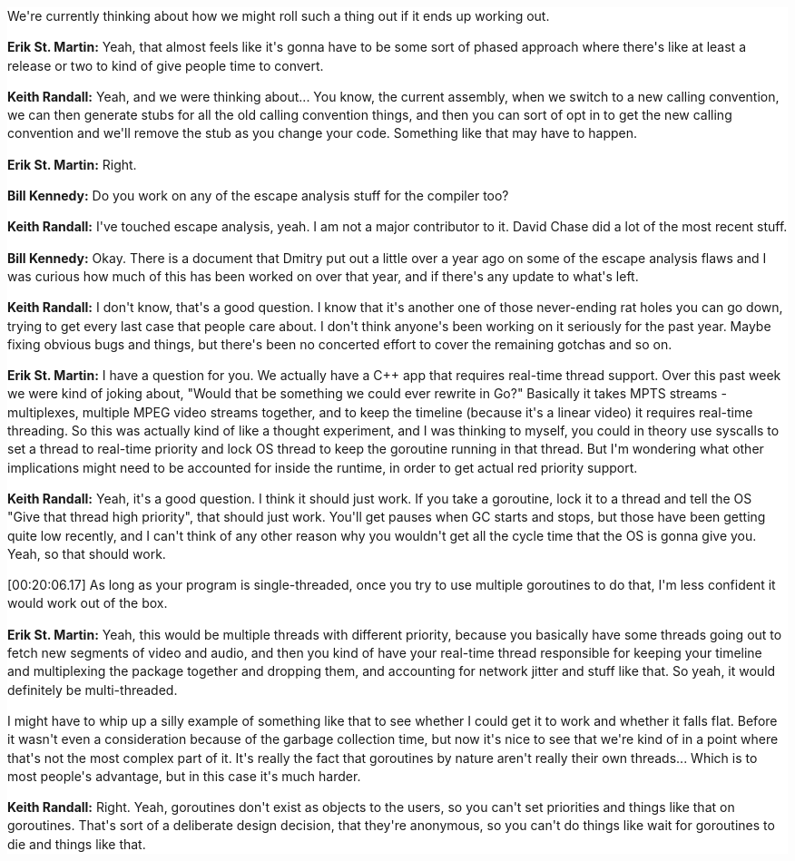 We're currently thinking about how we might roll such a thing out if it ends up working out.

**Erik St. Martin:** Yeah, that almost feels like it's gonna have to be some sort of phased approach where there's like at least a release or two to kind of give people time to convert.

**Keith Randall:** Yeah, and we were thinking about... You know, the current assembly, when we switch to a new calling convention, we can then generate stubs for all the old calling convention things, and then you can sort of opt in to get the new calling convention and we'll remove the stub as you change your code. Something like that may have to happen.

**Erik St. Martin:** Right.

**Bill Kennedy:** Do you work on any of the escape analysis stuff for the compiler too?

**Keith Randall:** I've touched escape analysis, yeah. I am not a major contributor to it. David Chase did a lot of the most recent stuff.

**Bill Kennedy:** Okay. There is a document that Dmitry put out a little over a year ago on some of the escape analysis flaws and I was curious how much of this has been worked on over that year, and if there's any update to what's left.

**Keith Randall:** I don't know, that's a good question. I know that it's another one of those never-ending rat holes you can go down, trying to get every last case that people care about. I don't think anyone's been working on it seriously for the past year. Maybe fixing obvious bugs and things, but there's been no concerted effort to cover the remaining gotchas and so on.

**Erik St. Martin:** I have a question for you. We actually have a C++ app that requires real-time thread support. Over this past week we were kind of joking about, "Would that be something we could ever rewrite in Go?" Basically it takes MPTS streams - multiplexes, multiple MPEG video streams together, and to keep the timeline (because it's a linear video) it requires real-time threading. So this was actually kind of like a thought experiment, and I was thinking to myself, you could in theory use syscalls to set a thread to real-time priority and lock OS thread to keep the goroutine running in that thread. But I'm wondering what other implications might need to be accounted for inside the runtime, in order to get actual red priority support.

**Keith Randall:** Yeah, it's a good question. I think it should just work. If you take a goroutine, lock it to a thread and tell the OS "Give that thread high priority", that should just work. You'll get pauses when GC starts and stops, but those have been getting quite low recently, and I can't think of any other reason why you wouldn't get all the cycle time that the OS is gonna give you. Yeah, so that should work.

\[00:20:06.17\] As long as your program is single-threaded, once you try to use multiple goroutines to do that, I'm less confident it would work out of the box.

**Erik St. Martin:** Yeah, this would be multiple threads with different priority, because you basically have some threads going out to fetch new segments of video and audio, and then you kind of have your real-time thread responsible for keeping your timeline and multiplexing the package together and dropping them, and accounting for network jitter and stuff like that. So yeah, it would definitely be multi-threaded.

I might have to whip up a silly example of something like that to see whether I could get it to work and whether it falls flat. Before it wasn't even a consideration because of the garbage collection time, but now it's nice to see that we're kind of in a point where that's not the most complex part of it. It's really the fact that goroutines by nature aren't really their own threads... Which is to most people's advantage, but in this case it's much harder.

**Keith Randall:** Right. Yeah, goroutines don't exist as objects to the users, so you can't set priorities and things like that on goroutines. That's sort of a deliberate design decision, that they're anonymous, so you can't do things like wait for goroutines to die and things like that.
